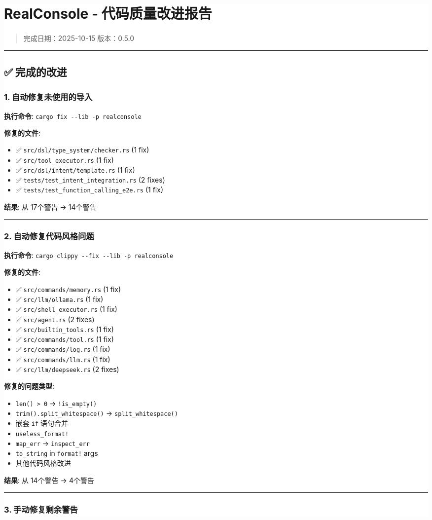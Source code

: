 # RealConsole - 代码质量改进报告
> 完成日期：2025-10-15
> 版本：0.5.0

---

## ✅ 完成的改进

### 1. 自动修复未使用的导入
**执行命令**: `cargo fix --lib -p realconsole`

**修复的文件**:
- ✅ `src/dsl/type_system/checker.rs` (1 fix)
- ✅ `src/tool_executor.rs` (1 fix)
- ✅ `src/dsl/intent/template.rs` (1 fix)
- ✅ `tests/test_intent_integration.rs` (2 fixes)
- ✅ `tests/test_function_calling_e2e.rs` (1 fix)

**结果**: 从 17个警告 → 14个警告

---

### 2. 自动修复代码风格问题
**执行命令**: `cargo clippy --fix --lib -p realconsole`

**修复的文件**:
- ✅ `src/commands/memory.rs` (1 fix)
- ✅ `src/llm/ollama.rs` (1 fix) 
- ✅ `src/shell_executor.rs` (1 fix)
- ✅ `src/agent.rs` (2 fixes)
- ✅ `src/builtin_tools.rs` (1 fix)
- ✅ `src/commands/tool.rs` (1 fix)
- ✅ `src/commands/log.rs` (1 fix)
- ✅ `src/commands/llm.rs` (1 fix)
- ✅ `src/llm/deepseek.rs` (2 fixes)

**修复的问题类型**:
- `len() > 0` → `!is_empty()`
- `trim().split_whitespace()` → `split_whitespace()`
- 嵌套 `if` 语句合并
- `useless_format!`
- `map_err` → `inspect_err`
- `to_string` in `format!` args
- 其他代码风格改进

**结果**: 从 14个警告 → 4个警告

---

### 3. 手动修复剩余警告
